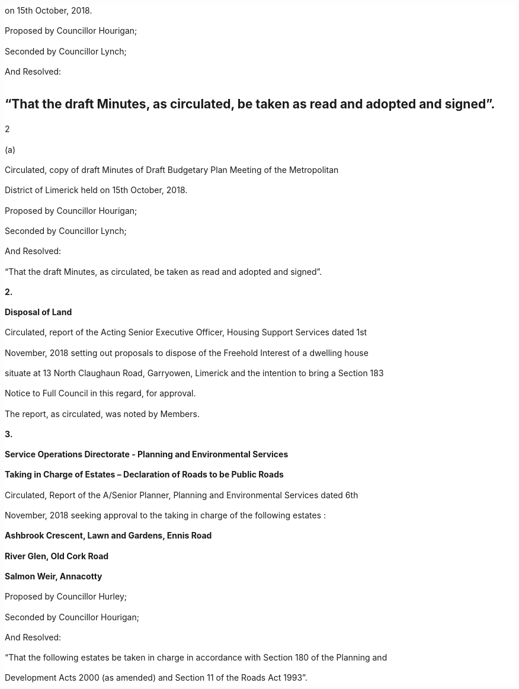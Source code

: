 on 15th October, 2018.

Proposed by Councillor Hourigan;

Seconded by Councillor Lynch;

And Resolved:

“That the draft Minutes, as circulated, be taken as read and adopted and signed”.
---
2

(a)

Circulated, copy of draft Minutes of Draft Budgetary Plan Meeting of the Metropolitan

District of Limerick held on 15th October, 2018.

Proposed by Councillor Hourigan;

Seconded by Councillor Lynch;

And Resolved:

“That the draft Minutes, as circulated, be taken as read and adopted and signed”.

**2.**

**Disposal of Land**

Circulated, report of the Acting Senior Executive Officer, Housing Support Services dated 1st

November, 2018 setting out proposals to dispose of the Freehold Interest of a dwelling house

situate at 13 North Claughaun Road, Garryowen, Limerick and the intention to bring a Section 183

Notice to Full Council in this regard, for approval.

The report, as circulated, was noted by Members.

**3.**

**Service Operations Directorate - Planning and Environmental Services**

**Taking in Charge of Estates – Declaration of Roads to be Public Roads**

Circulated, Report of the A/Senior Planner, Planning and Environmental Services dated 6th

November, 2018 seeking approval to the taking in charge of the following estates :

**Ashbrook Crescent, Lawn and Gardens, Ennis Road**

**River Glen, Old Cork Road**

**Salmon Weir, Annacotty**

Proposed by Councillor Hurley;

Seconded by Councillor Hourigan;

And Resolved:

“That the following estates be taken in charge in accordance with Section 180 of the Planning and

Development Acts 2000 (as amended) and Section 11 of the Roads Act 1993”.
